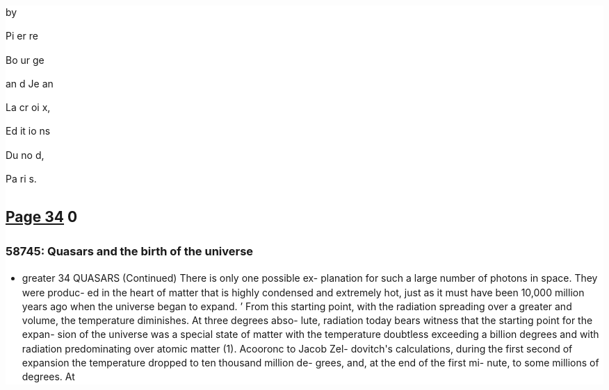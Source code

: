 by
 
Pi
er
re
 
Bo
ur
ge
 
an
d 
Je
an
 
La
cr
oi
x,
 
Ed
it
io
ns
 
Du
no
d,
 
Pa
ri
s.

## [Page 34](https://demo.humlab.umu.se/courier/078290engo.pdf#page=34) 0

### 58745: Quasars and the birth of the universe

- greater 
34 
QUASARS (Continued) 
There is only one possible ex- 
planation for such a large number of 
photons in space. They were produc- 
ed in the heart of matter that is highly 
condensed and extremely hot, just as 
it must have been 10,000 million years 
ago when the universe began to 
expand. ’ 
From this starting point, with the 
radiation spreading over a greater and 
volume, the temperature 
diminishes. At three degrees abso- 
lute, radiation today bears witness 
that the starting point for the expan- 
sion of the universe was a special 
state of matter with the temperature 
doubtless exceeding a billion degrees 
and with radiation predominating over 
atomic matter (1). 
Acooronc to Jacob Zel- 
dovitch's calculations, during the first 
second of expansion the temperature 
dropped to ten thousand million de- 
grees, and, at the end of the first mi- 
nute, to some millions of degrees. At 